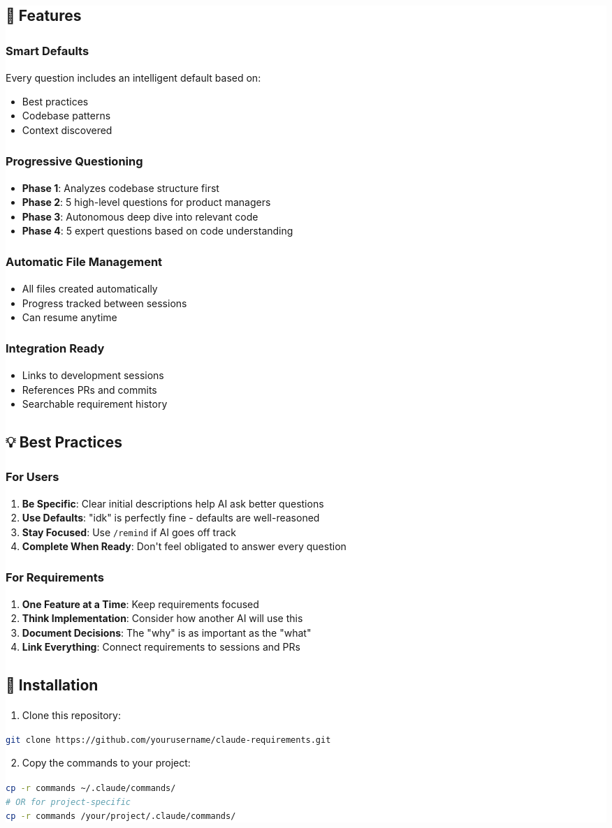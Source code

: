 ## 🎯 Features

### Smart Defaults
Every question includes an intelligent default based on:
- Best practices
- Codebase patterns
- Context discovered

### Progressive Questioning
- **Phase 1**: Analyzes codebase structure first
- **Phase 2**: 5 high-level questions for product managers
- **Phase 3**: Autonomous deep dive into relevant code
- **Phase 4**: 5 expert questions based on code understanding

### Automatic File Management
- All files created automatically
- Progress tracked between sessions
- Can resume anytime

### Integration Ready
- Links to development sessions
- References PRs and commits
- Searchable requirement history

## 💡 Best Practices

### For Users
1. **Be Specific**: Clear initial descriptions help AI ask better questions
2. **Use Defaults**: "idk" is perfectly fine - defaults are well-reasoned
3. **Stay Focused**: Use `/remind` if AI goes off track
4. **Complete When Ready**: Don't feel obligated to answer every question

### For Requirements
1. **One Feature at a Time**: Keep requirements focused
2. **Think Implementation**: Consider how another AI will use this
3. **Document Decisions**: The "why" is as important as the "what"
4. **Link Everything**: Connect requirements to sessions and PRs

## 🔧 Installation

1. Clone this repository:
```bash
git clone https://github.com/yourusername/claude-requirements.git
```

2. Copy the commands to your project:
```bash
cp -r commands ~/.claude/commands/
# OR for project-specific
cp -r commands /your/project/.claude/commands/
```
